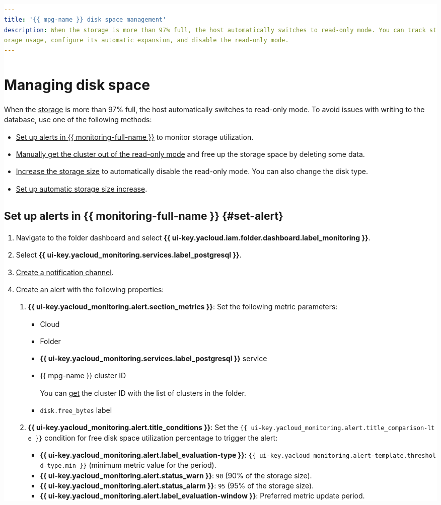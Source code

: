 ```yaml
---
title: '{{ mpg-name }} disk space management'
description: When the storage is more than 97% full, the host automatically switches to read-only mode. You can track storage usage, configure its automatic expansion, and disable the read-only mode.
---
```


# Managing disk space

When the [storage](../concepts/storage.md) is more than 97% full, the host automatically switches to read-only mode.
To avoid issues with writing to the database, use one of the following methods:


* [Set up alerts in {{ monitoring-full-name }}](#set-alert) to monitor storage utilization.


* [Manually get the cluster out of the read-only mode](#read-only-solutions) and free up the storage space by deleting some data.
* [Increase the storage size](#change-disk-size) to automatically disable the read-only mode. You can also change the disk type.
* [Set up automatic storage size increase](#disk-size-autoscale).


## Set up alerts in {{ monitoring-full-name }} {#set-alert}

1. Navigate to the folder dashboard and select **{{ ui-key.yacloud.iam.folder.dashboard.label_monitoring }}**.
1. Select **{{ ui-key.yacloud_monitoring.services.label_postgresql }}**.
1. [Create a notification channel](../../monitoring/operations/alert/create-channel.md).
1. [Create an alert](../../monitoring/operations/alert/create-alert.md) with the following properties:

    1. **{{ ui-key.yacloud_monitoring.alert.section_metrics }}**: Set the following metric parameters:

        * Cloud
        * Folder
        * **{{ ui-key.yacloud_monitoring.services.label_postgresql }}** service
        * {{ mpg-name }} cluster ID

            You can [get](../operations/cluster-list.md#list-clusters) the cluster ID with the list of clusters in the folder.

        * `disk.free_bytes` label

    1. **{{ ui-key.yacloud_monitoring.alert.title_conditions }}**: Set the `{{ ui-key.yacloud_monitoring.alert.title_comparison-lte }}` condition for free disk space utilization percentage to trigger the alert:

        * **{{ ui-key.yacloud_monitoring.alert.label_evaluation-type }}**: `{{ ui-key.yacloud_monitoring.alert-template.threshold-type.min }}` (minimum metric value for the period).
        * **{{ ui-key.yacloud_monitoring.alert.status_warn }}**: `90` (90% of the storage size).
        * **{{ ui-key.yacloud_monitoring.alert.status_alarm }}**: `95` (95% of the storage size).
        * **{{ ui-key.yacloud_monitoring.alert.label_evaluation-window }}**: Preferred metric update period.

